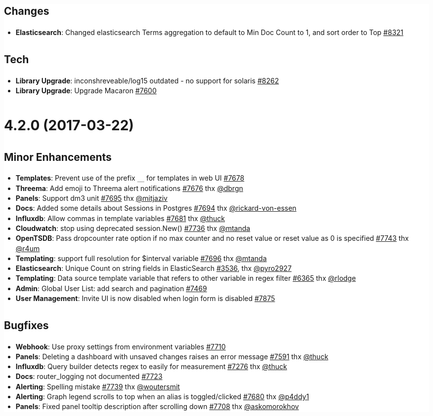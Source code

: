 ## Changes
* **Elasticsearch**: Changed elasticsearch Terms aggregation to default to Min Doc Count to 1, and sort order to Top [#8321](https://github.com/LeonLi000/grafana/issues/8321)

## Tech

* **Library Upgrade**: inconshreveable/log15 outdated - no support for solaris [#8262](https://github.com/LeonLi000/grafana/issues/8262)
* **Library Upgrade**: Upgrade Macaron [#7600](https://github.com/LeonLi000/grafana/issues/7600)

# 4.2.0 (2017-03-22)
## Minor Enhancements
* **Templates**: Prevent use of the prefix `__` for templates in web UI [#7678](https://github.com/LeonLi000/grafana/issues/7678)
* **Threema**: Add emoji to Threema alert notifications [#7676](https://github.com/LeonLi000/grafana/pull/7676) thx [@dbrgn](https://github.com/dbrgn)
* **Panels**: Support dm3 unit [#7695](https://github.com/LeonLi000/grafana/issues/7695) thx [@mitjaziv](https://github.com/mitjaziv)
* **Docs**: Added some details about Sessions in Postgres [#7694](https://github.com/LeonLi000/grafana/pull/7694) thx [@rickard-von-essen](https://github.com/rickard-von-essen)
* **Influxdb**: Allow commas in template variables [#7681](https://github.com/LeonLi000/grafana/issues/7681) thx [@thuck](https://github.com/thuck)
* **Cloudwatch**: stop using deprecated session.New() [#7736](https://github.com/LeonLi000/grafana/issues/7736) thx [@mtanda](https://github.com/mtanda)
* **OpenTSDB**: Pass dropcounter rate option if no max counter and no reset value or reset value as 0 is specified [#7743](https://github.com/LeonLi000/grafana/pull/7743) thx [@r4um](https://github.com/r4um)
* **Templating**: support full resolution for $interval variable [#7696](https://github.com/LeonLi000/grafana/pull/7696) thx [@mtanda](https://github.com/mtanda)
* **Elasticsearch**: Unique Count on string fields in ElasticSearch [#3536](https://github.com/LeonLi000/grafana/issues/3536), thx [@pyro2927](https://github.com/pyro2927)
* **Templating**: Data source template variable that refers to other variable in regex filter [#6365](https://github.com/LeonLi000/grafana/issues/6365) thx [@rlodge](https://github.com/rlodge)
* **Admin**: Global User List: add search and pagination [#7469](https://github.com/LeonLi000/grafana/issues/7469)
* **User Management**: Invite UI is now disabled when login form is disabled [#7875](https://github.com/LeonLi000/grafana/issues/7875)

## Bugfixes
* **Webhook**: Use proxy settings from environment variables [#7710](https://github.com/LeonLi000/grafana/issues/7710)
* **Panels**: Deleting a dashboard with unsaved changes raises an error message [#7591](https://github.com/LeonLi000/grafana/issues/7591) thx [@thuck](https://github.com/thuck)
* **Influxdb**: Query builder detects regex to easily for measurement [#7276](https://github.com/LeonLi000/grafana/issues/7276) thx [@thuck](https://github.com/thuck)
* **Docs**: router_logging not documented [#7723](https://github.com/LeonLi000/grafana/issues/7723)
* **Alerting**: Spelling mistake [#7739](https://github.com/LeonLi000/grafana/pull/7739) thx [@woutersmit](https://github.com/woutersmit)
* **Alerting**: Graph legend scrolls to top when an alias is toggled/clicked [#7680](https://github.com/LeonLi000/grafana/issues/7680) thx [@p4ddy1](https://github.com/p4ddy1)
* **Panels**: Fixed panel tooltip description after scrolling down [#7708](https://github.com/LeonLi000/grafana/issues/7708) thx [@askomorokhov](https://github.com/askomorokhov)
